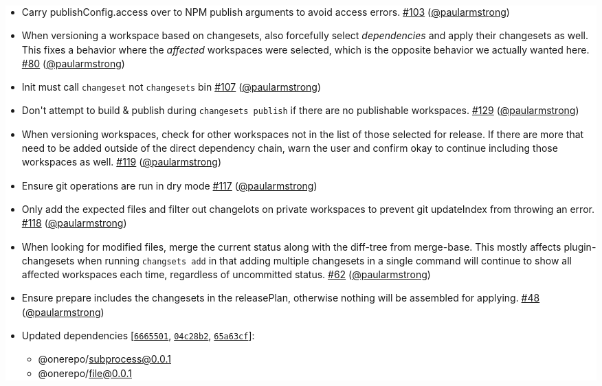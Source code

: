 - Carry publishConfig.access over to NPM publish arguments to avoid access errors. [#103](https://github.com/paularmstrong/onerepo/pull/103) ([@paularmstrong](https://github.com/paularmstrong))

- When versioning a workspace based on changesets, also forcefully select _dependencies_ and apply their changesets as well. This fixes a behavior where the _affected_ workspaces were selected, which is the opposite behavior we actually wanted here. [#80](https://github.com/paularmstrong/onerepo/pull/80) ([@paularmstrong](https://github.com/paularmstrong))

- Init must call `changeset` not `changesets` bin [#107](https://github.com/paularmstrong/onerepo/pull/107) ([@paularmstrong](https://github.com/paularmstrong))

- Don't attempt to build & publish during `changesets publish` if there are no publishable workspaces. [#129](https://github.com/paularmstrong/onerepo/pull/129) ([@paularmstrong](https://github.com/paularmstrong))

- When versioning workspaces, check for other workspaces not in the list of those selected for release. If there are more that need to be added outside of the direct dependency chain, warn the user and confirm okay to continue including those workspaces as well. [#119](https://github.com/paularmstrong/onerepo/pull/119) ([@paularmstrong](https://github.com/paularmstrong))

- Ensure git operations are run in dry mode [#117](https://github.com/paularmstrong/onerepo/pull/117) ([@paularmstrong](https://github.com/paularmstrong))

- Only add the expected files and filter out changelots on private workspaces to prevent git updateIndex from throwing an error. [#118](https://github.com/paularmstrong/onerepo/pull/118) ([@paularmstrong](https://github.com/paularmstrong))

- When looking for modified files, merge the current status along with the diff-tree from merge-base. This mostly affects plugin-changesets when running `changsets add` in that adding multiple changesets in a single command will continue to show all affected workspaces each time, regardless of uncommitted status. [#62](https://github.com/paularmstrong/onerepo/pull/62) ([@paularmstrong](https://github.com/paularmstrong))

- Ensure prepare includes the changesets in the releasePlan, otherwise nothing will be assembled for applying. [#48](https://github.com/paularmstrong/onerepo/pull/48) ([@paularmstrong](https://github.com/paularmstrong))

- Updated dependencies [[`6665501`](https://github.com/paularmstrong/onerepo/commit/66655015d6285b754a69fa9e453d81506de883f0), [`04c28b2`](https://github.com/paularmstrong/onerepo/commit/04c28b21b90a2f3306ecb2daacb81f59cadc9bdc), [`65a63cf`](https://github.com/paularmstrong/onerepo/commit/65a63cf5783df271a569d1e62258e389c723b56b)]:
  - @onerepo/subprocess@0.0.1
  - @onerepo/file@0.0.1
